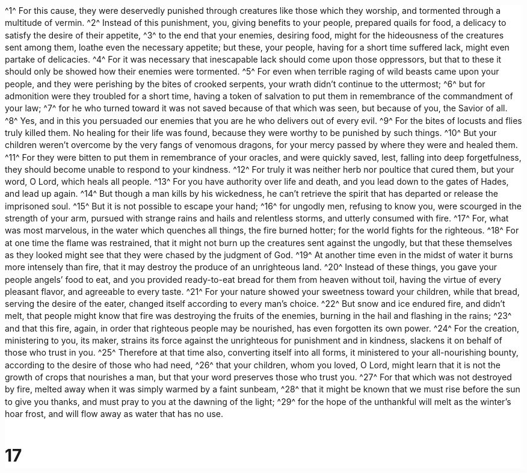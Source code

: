 ^1^ For this cause, they were deservedly punished through creatures like those which they worship, and tormented through a multitude of vermin. ^2^ Instead of this punishment, you, giving benefits to your people, prepared quails for food, a delicacy to satisfy the desire of their appetite, ^3^ to the end that your enemies, desiring food, might for the hideousness of the creatures sent among them, loathe even the necessary appetite; but these, your people, having for a short time suffered lack, might even partake of delicacies. ^4^ For it was necessary that inescapable lack should come upon those oppressors, but that to these it should only be showed how their enemies were tormented. ^5^ For even when terrible raging of wild beasts came upon your people, and they were perishing by the bites of crooked serpents, your wrath didn’t continue to the uttermost; ^6^ but for admonition were they troubled for a short time, having a token of salvation to put them in remembrance of the commandment of your law; ^7^ for he who turned toward it was not saved because of that which was seen, but because of you, the Savior of all. ^8^ Yes, and in this you persuaded our enemies that you are he who delivers out of every evil. ^9^ For the bites of locusts and flies truly killed them. No healing for their life was found, because they were worthy to be punished by such things. ^10^ But your children weren’t overcome by the very fangs of venomous dragons, for your mercy passed by where they were and healed them. ^11^ For they were bitten to put them in remembrance of your oracles, and were quickly saved, lest, falling into deep forgetfulness, they should become unable to respond to your kindness. ^12^ For truly it was neither herb nor poultice that cured them, but your word, O Lord, which heals all people. ^13^ For you have authority over life and death, and you lead down to the gates of Hades, and lead up again. ^14^ But though a man kills by his wickedness, he can’t retrieve the spirit that has departed or release the imprisoned soul. ^15^ But it is not possible to escape your hand; ^16^ for ungodly men, refusing to know you, were scourged in the strength of your arm, pursued with strange rains and hails and relentless storms, and utterly consumed with fire. ^17^ For, what was most marvelous, in the water which quenches all things, the fire burned hotter; for the world fights for the righteous. ^18^ For at one time the flame was restrained, that it might not burn up the creatures sent against the ungodly, but that these themselves as they looked might see that they were chased by the judgment of God. ^19^ At another time even in the midst of water it burns more intensely than fire, that it may destroy the produce of an unrighteous land. ^20^ Instead of these things, you gave your people angels’ food to eat, and you provided ready-to-eat bread for them from heaven without toil, having the virtue of every pleasant flavor, and agreeable to every taste. ^21^ For your nature showed your sweetness toward your children, while that bread, serving the desire of the eater, changed itself according to every man’s choice. ^22^ But snow and ice endured fire, and didn’t melt, that people might know that fire was destroying the fruits of the enemies, burning in the hail and flashing in the rains; ^23^ and that this fire, again, in order that righteous people may be nourished, has even forgotten its own power. ^24^ For the creation, ministering to you, its maker, strains its force against the unrighteous for punishment and in kindness, slackens it on behalf of those who trust in you. ^25^ Therefore at that time also, converting itself into all forms, it ministered to your all-nourishing bounty, according to the desire of those who had need, ^26^ that your children, whom you loved, O Lord, might learn that it is not the growth of crops that nourishes a man, but that your word preserves those who trust you. ^27^ For that which was not destroyed by fire, melted away when it was simply warmed by a faint sunbeam, ^28^ that it might be known that we must rise before the sun to give you thanks, and must pray to you at the dawning of the light; ^29^ for the hope of the unthankful will melt as the winter’s hoar frost, and will flow away as water that has no use. 
# 17 